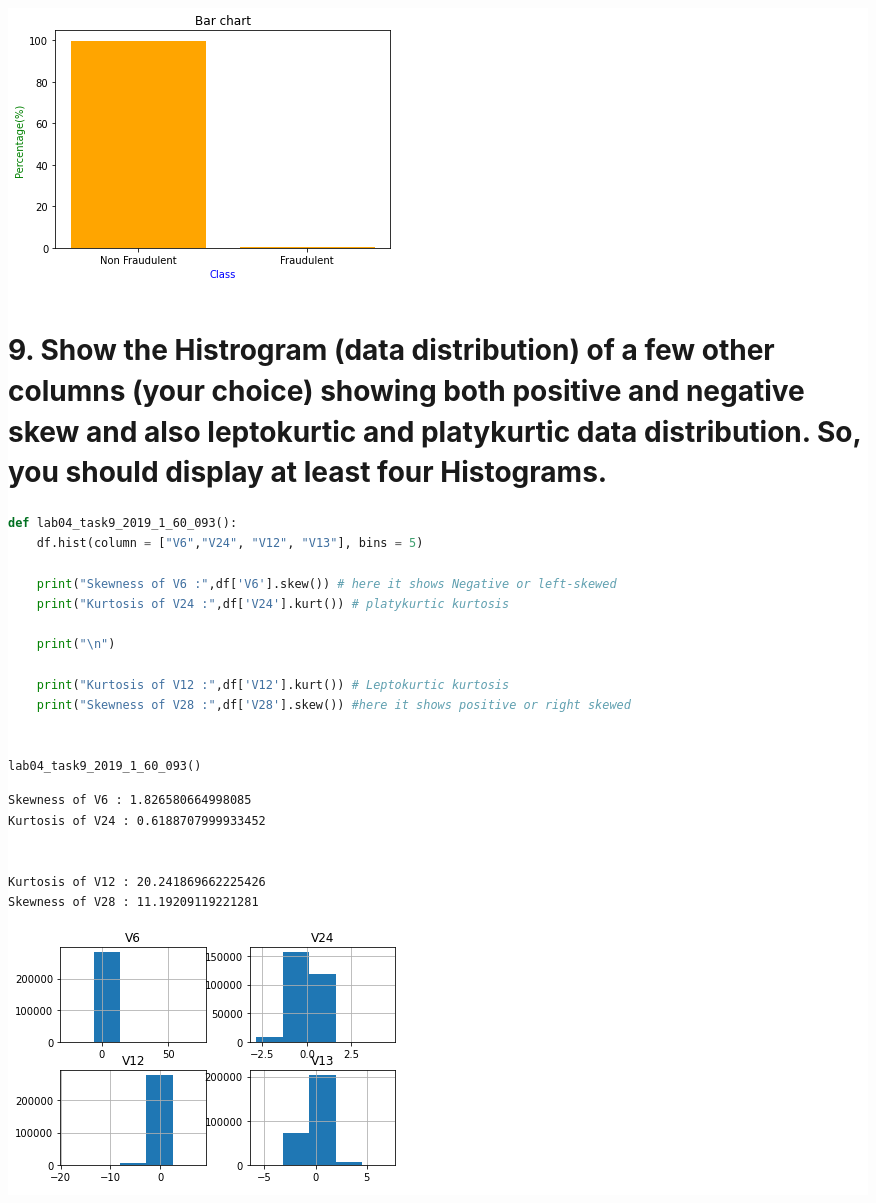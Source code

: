 
    
![png](output_20_0.png)
    


# 9. Show the Histrogram (data distribution) of a few other columns (your choice) showing both positive and negative skew and also leptokurtic and platykurtic data distribution. So, you should display at least four Histograms. 


```python
def lab04_task9_2019_1_60_093():
    df.hist(column = ["V6","V24", "V12", "V13"], bins = 5)
    
    print("Skewness of V6 :",df['V6'].skew()) # here it shows Negative or left-skewed
    print("Kurtosis of V24 :",df['V24'].kurt()) # platykurtic kurtosis
    
    print("\n")
    
    print("Kurtosis of V12 :",df['V12'].kurt()) # Leptokurtic kurtosis
    print("Skewness of V28 :",df['V28'].skew()) #here it shows positive or right skewed
    

lab04_task9_2019_1_60_093()
```

    Skewness of V6 : 1.826580664998085
    Kurtosis of V24 : 0.6188707999933452
    
    
    Kurtosis of V12 : 20.241869662225426
    Skewness of V28 : 11.19209119221281
    


    
![png](output_22_1.png)
    